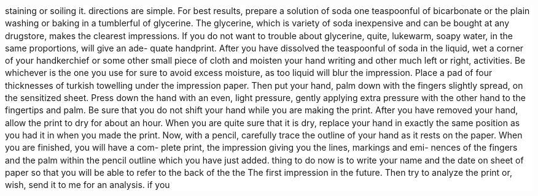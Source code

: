 staining or soiling
it.
directions are simple. For best results, prepare a solution of soda
one teaspoonful of bicarbonate or the plain washing or baking
in a tumblerful of glycerine. The glycerine, which is
variety of soda
inexpensive and can be bought at any drugstore, makes the
clearest impressions. If you do not want to trouble about glycerine,
quite,
lukewarm, soapy water, in the same proportions,
will give
an ade-
quate handprint.
After you have dissolved the teaspoonful of soda in the liquid, wet
a corner of your handkerchief or some other small piece of cloth and
moisten your hand
writing and other
much
left or right,
activities.
Be
whichever
is
the one you use for
sure to avoid excess moisture, as too
liquid will blur the impression.
Place a pad of four thicknesses of turkish towelling under the
impression paper. Then put your hand, palm down with the fingers
slightly spread,
on the sensitized sheet. Press down the hand with an
even, light pressure, gently applying extra pressure with the other
hand to the fingertips and palm. Be sure that you do not shift your
hand while you are making the print.
After you have removed your hand, allow the print to dry for
about an hour. When you are quite sure that it is dry, replace your
hand in exactly the same position as you had it in when you made
the print. Now, with a pencil, carefully trace the outline of your hand
as it rests on the paper. When you are finished, you will have a com-
plete print, the impression giving you the lines, markings and emi-
nences of the fingers and the palm within the pencil outline which
you have
just added.
thing to do now is to write your name and the date on
sheet of paper so that you will be able to refer to the
back
of
the
the
The
first
impression in the future. Then try to analyze the print or,
wish, send it to me for an analysis.
if
you